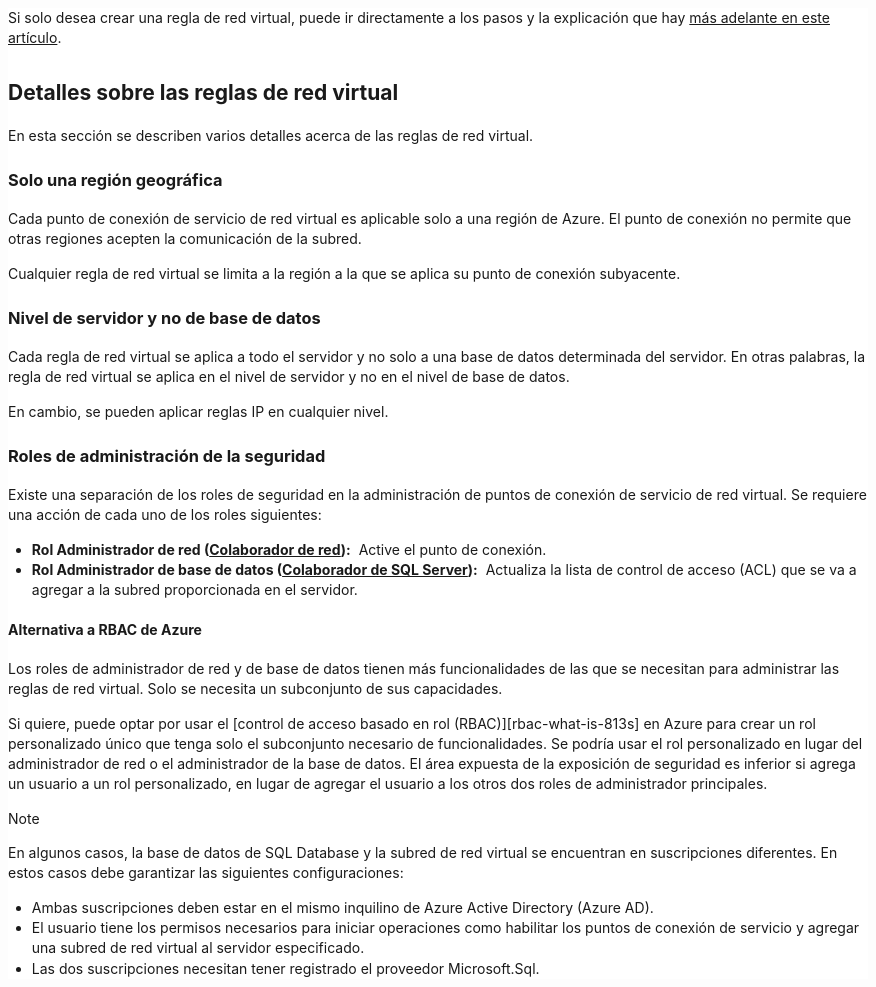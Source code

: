 Si solo desea crear una regla de red virtual, puede ir directamente a los pasos y la explicación que hay [más adelante en este artículo](#anchor-how-to-by-using-firewall-portal-59j).

## <a name="details-about-virtual-network-rules"></a>Detalles sobre las reglas de red virtual

En esta sección se describen varios detalles acerca de las reglas de red virtual.

### <a name="only-one-geographic-region"></a>Solo una región geográfica

Cada punto de conexión de servicio de red virtual es aplicable solo a una región de Azure. El punto de conexión no permite que otras regiones acepten la comunicación de la subred.

Cualquier regla de red virtual se limita a la región a la que se aplica su punto de conexión subyacente.

### <a name="server-level-not-database-level"></a>Nivel de servidor y no de base de datos

Cada regla de red virtual se aplica a todo el servidor y no solo a una base de datos determinada del servidor. En otras palabras, la regla de red virtual se aplica en el nivel de servidor y no en el nivel de base de datos.

En cambio, se pueden aplicar reglas IP en cualquier nivel.

### <a name="security-administration-roles"></a>Roles de administración de la seguridad

Existe una separación de los roles de seguridad en la administración de puntos de conexión de servicio de red virtual. Se requiere una acción de cada uno de los roles siguientes:

- **Rol Administrador de red ([Colaborador de red](../../role-based-access-control/built-in-roles.md#network-contributor)):** &nbsp;Active el punto de conexión.
- **Rol Administrador de base de datos ([Colaborador de SQL Server](../../role-based-access-control/built-in-roles.md#sql-server-contributor)):** &nbsp;Actualiza la lista de control de acceso (ACL) que se va a agregar a la subred proporcionada en el servidor.

#### <a name="azure-rbac-alternative"></a>Alternativa a RBAC de Azure

Los roles de administrador de red y de base de datos tienen más funcionalidades de las que se necesitan para administrar las reglas de red virtual. Solo se necesita un subconjunto de sus capacidades.

Si quiere, puede optar por usar el [control de acceso basado en rol (RBAC)][rbac-what-is-813s] en Azure para crear un rol personalizado único que tenga solo el subconjunto necesario de funcionalidades. Se podría usar el rol personalizado en lugar del administrador de red o el administrador de la base de datos. El área expuesta de la exposición de seguridad es inferior si agrega un usuario a un rol personalizado, en lugar de agregar el usuario a los otros dos roles de administrador principales.

> [!NOTE]
> En algunos casos, la base de datos de SQL Database y la subred de red virtual se encuentran en suscripciones diferentes. En estos casos debe garantizar las siguientes configuraciones:
>
> - Ambas suscripciones deben estar en el mismo inquilino de Azure Active Directory (Azure AD).
> - El usuario tiene los permisos necesarios para iniciar operaciones como habilitar los puntos de conexión de servicio y agregar una subred de red virtual al servidor especificado.
> - Las dos suscripciones necesitan tener registrado el proveedor Microsoft.Sql.


[image-portal-firewall-vnet-add-existing-10-png]: ../../sql-database/media/sql-database-vnet-service-endpoint-rule-overview/portal-firewall-vnet-add-existing-10.png
[image-portal-firewall-create-update-vnet-rule-20-png]: ../../sql-database/media/sql-database-vnet-service-endpoint-rule-overview/portal-firewall-create-update-vnet-rule-20.png
[image-portal-firewall-vnet-result-rule-30-png]: ../../sql-database/media/sql-database-vnet-service-endpoint-rule-overview/portal-firewall-vnet-result-rule-30.png
[arm-deployment-model-568f]: ../../azure-resource-manager/management/deployment-models.md
[vm-configure-private-ip-addresses-for-a-virtual-machine-using-the-azure-portal-321w]: ../virtual-network/virtual-networks-static-private-ip-arm-pportal.md
[vm-virtual-network-service-endpoints-overview-649d]: ../../virtual-network/virtual-network-service-endpoints-overview.md
[vpn-gateway-indexmd-608y]: ../../vpn-gateway/index.yml
[http-azure-portal-link-ref-477t]: https://portal.azure.com/
[rest-api-virtual-network-rules-operations-862r]: /rest/api/sql/virtualnetworkrules